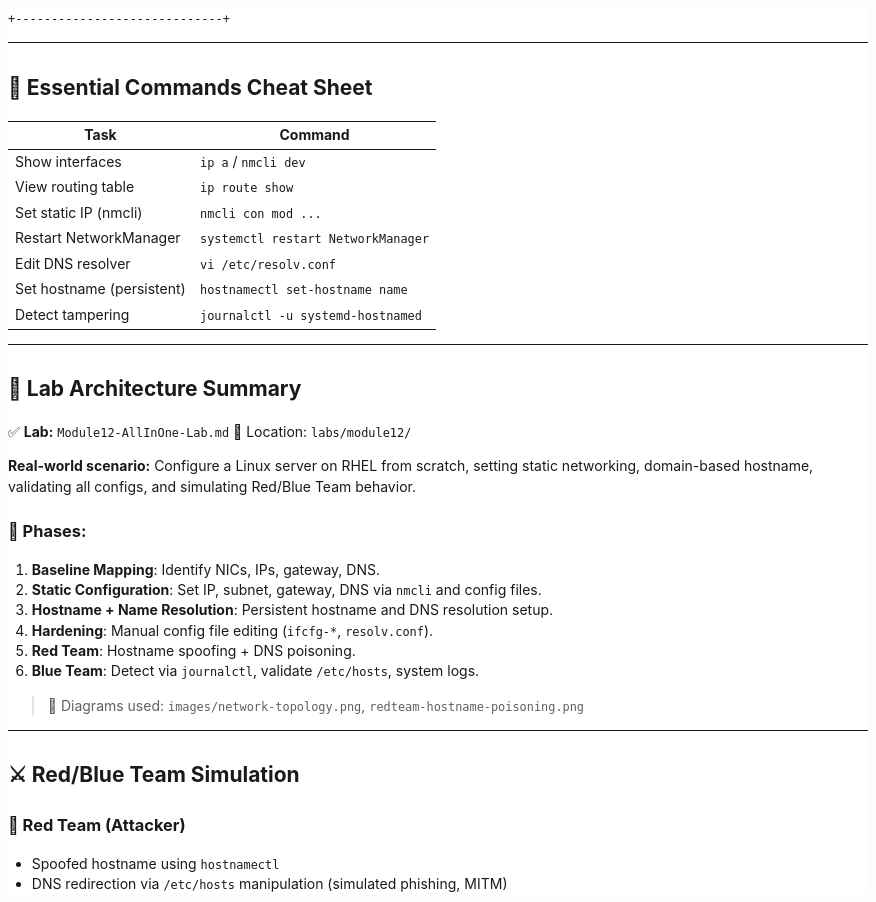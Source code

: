```text
+-----------------------------+
```

---

## 🔧 **Essential Commands Cheat Sheet**

| Task                      | Command                            |
| ------------------------- | ---------------------------------- |
| Show interfaces           | `ip a` / `nmcli dev`               |
| View routing table        | `ip route show`                    |
| Set static IP (nmcli)     | `nmcli con mod ...`                |
| Restart NetworkManager    | `systemctl restart NetworkManager` |
| Edit DNS resolver         | `vi /etc/resolv.conf`              |
| Set hostname (persistent) | `hostnamectl set-hostname name`    |
| Detect tampering          | `journalctl -u systemd-hostnamed`  |

---

## 🧪 **Lab Architecture Summary**

✅ **Lab:** `Module12-AllInOne-Lab.md`
📁 Location: `labs/module12/`

**Real-world scenario:** Configure a Linux server on RHEL from scratch, setting static networking, domain-based hostname, validating all configs, and simulating Red/Blue Team behavior.

### 🔬 Phases:

1. **Baseline Mapping**: Identify NICs, IPs, gateway, DNS.
2. **Static Configuration**: Set IP, subnet, gateway, DNS via `nmcli` and config files.
3. **Hostname + Name Resolution**: Persistent hostname and DNS resolution setup.
4. **Hardening**: Manual config file editing (`ifcfg-*`, `resolv.conf`).
5. **Red Team**: Hostname spoofing + DNS poisoning.
6. **Blue Team**: Detect via `journalctl`, validate `/etc/hosts`, system logs.

> 📸 Diagrams used: `images/network-topology.png`, `redteam-hostname-poisoning.png`

---

## ⚔️ Red/Blue Team Simulation

### 🔴 Red Team (Attacker)

* Spoofed hostname using `hostnamectl`
* DNS redirection via `/etc/hosts` manipulation (simulated phishing, MITM)
